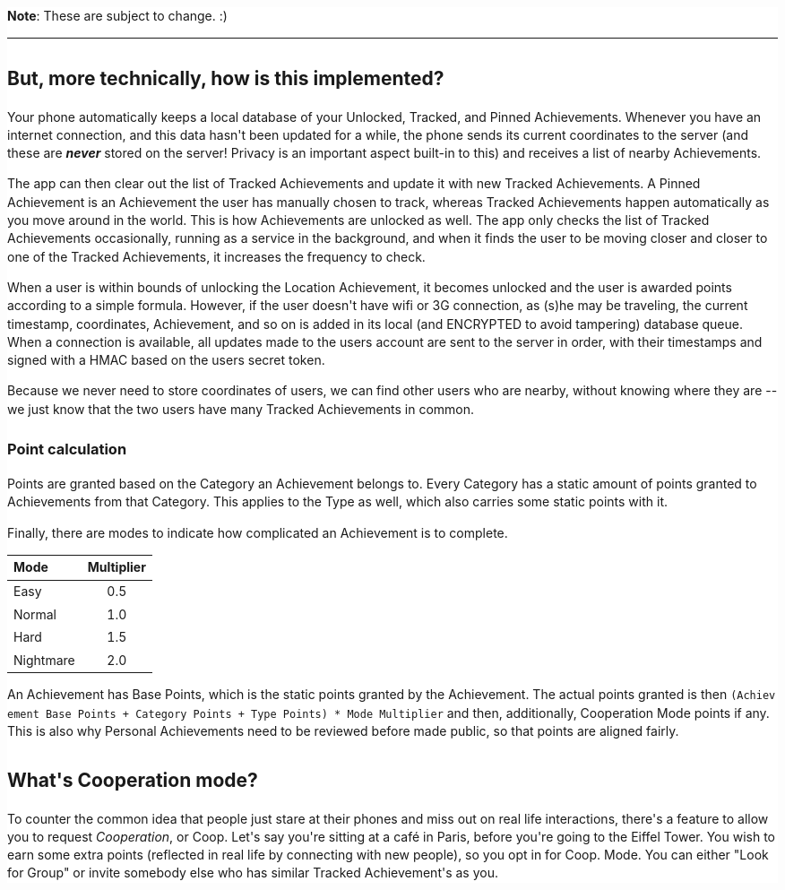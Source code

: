 **Note**: These are subject to change. :)

---------------------------------

## But, more technically, how is this implemented?
Your phone automatically keeps a local database of your Unlocked, Tracked, and Pinned Achievements. Whenever you have an internet connection, and this data hasn't been updated for a while, the phone sends its current coordinates to the server (and these are ***never*** stored on the server! Privacy is an important aspect built-in to this) and receives a list of nearby Achievements.

The app can then clear out the list of Tracked Achievements and update it with new Tracked Achievements. A Pinned Achievement is an Achievement the user has manually chosen to track, whereas Tracked Achievements happen automatically as you move around in the world. This is how Achievements are unlocked as well. The app only checks the list of Tracked Achievements occasionally, running as a service in the background, and when it finds the user to be moving closer and closer to one of the Tracked Achievements, it increases the frequency to check.

When a user is within bounds of unlocking the Location Achievement, it becomes unlocked and the user is awarded points according to a simple formula. However, if the user doesn't have wifi or 3G connection, as (s)he may be traveling, the current timestamp, coordinates, Achievement, and so on is added in its local (and ENCRYPTED to avoid tampering) database queue. When a connection is available, all updates made to the users account are sent to the server in order, with their timestamps and signed with a HMAC based on the users secret token.

Because we never need to store coordinates of users, we can find other users who are nearby, without knowing where they are -- we just know that the two users have many Tracked Achievements in common.

### Point calculation
Points are granted based on the Category an Achievement belongs to. Every Category has a static amount of points granted to Achievements from that Category. This applies to the Type as well, which also carries some static points with it.

Finally, there are modes to indicate how complicated an Achievement is to complete.

| Mode      | Multiplier |
| :-------- | :--------: |
| Easy      |    0.5     |
| Normal    |    1.0     |
| Hard      |    1.5     |
| Nightmare |    2.0     |

An Achievement has Base Points, which is the static points granted by the Achievement. The actual points granted is then `(Achievement Base Points + Category Points + Type Points) * Mode Multiplier` and then, additionally, Cooperation Mode points if any. This is also why Personal Achievements need to be reviewed before made public, so that points are aligned fairly.

## What's Cooperation mode?
To counter the common idea that people just stare at their phones and miss out on real life interactions, there's a feature to allow you to request *Cooperation*, or Coop. Let's say you're sitting at a café in Paris, before you're going to the Eiffel Tower. You wish to earn some extra points (reflected in real life by connecting with new people), so you opt in for Coop. Mode. You can either "Look for Group" or invite somebody else who has similar Tracked Achievement's as you.  
